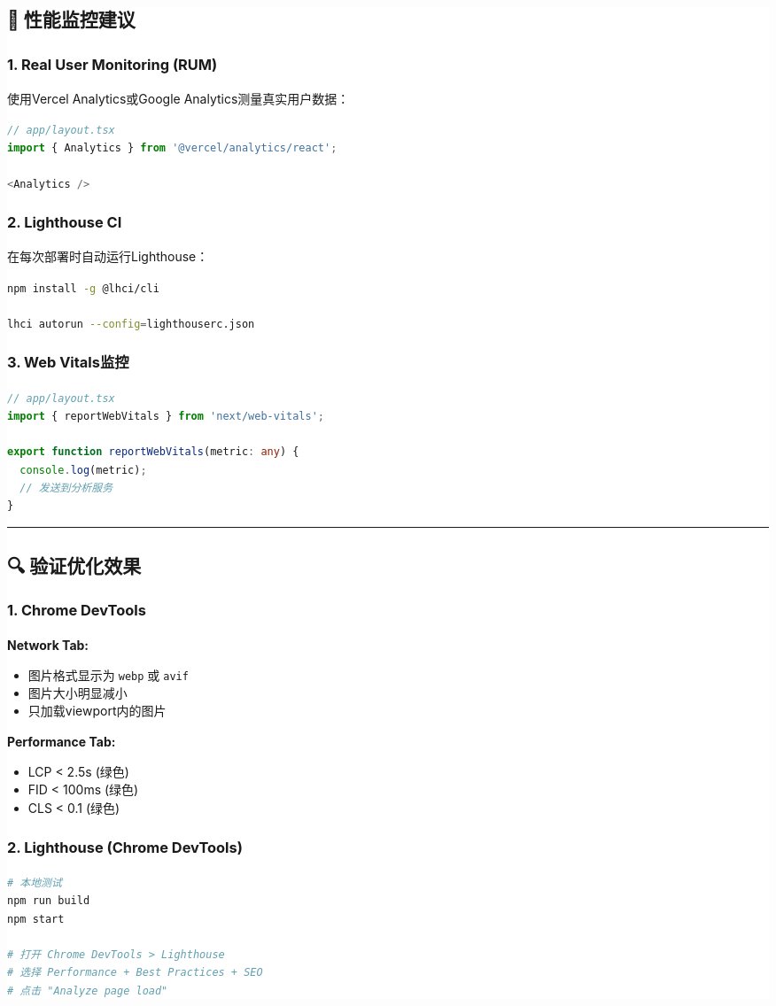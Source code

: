 ## 🎯 性能监控建议

### 1. Real User Monitoring (RUM)

使用Vercel Analytics或Google Analytics测量真实用户数据：
```typescript
// app/layout.tsx
import { Analytics } from '@vercel/analytics/react';

<Analytics />
```

### 2. Lighthouse CI

在每次部署时自动运行Lighthouse：
```bash
npm install -g @lhci/cli

lhci autorun --config=lighthouserc.json
```

### 3. Web Vitals监控

```typescript
// app/layout.tsx
import { reportWebVitals } from 'next/web-vitals';

export function reportWebVitals(metric: any) {
  console.log(metric);
  // 发送到分析服务
}
```

---

## 🔍 验证优化效果

### 1. Chrome DevTools

**Network Tab:**
- 图片格式显示为 `webp` 或 `avif`
- 图片大小明显减小
- 只加载viewport内的图片

**Performance Tab:**
- LCP < 2.5s (绿色)
- FID < 100ms (绿色)
- CLS < 0.1 (绿色)

### 2. Lighthouse (Chrome DevTools)

```bash
# 本地测试
npm run build
npm start

# 打开 Chrome DevTools > Lighthouse
# 选择 Performance + Best Practices + SEO
# 点击 "Analyze page load"
```
